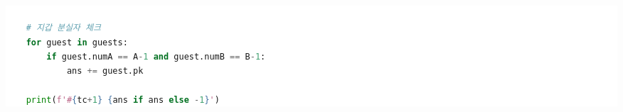 ```py

    # 지갑 분실자 체크
    for guest in guests:
        if guest.numA == A-1 and guest.numB == B-1:
            ans += guest.pk

    print(f'#{tc+1} {ans if ans else -1}')
```

